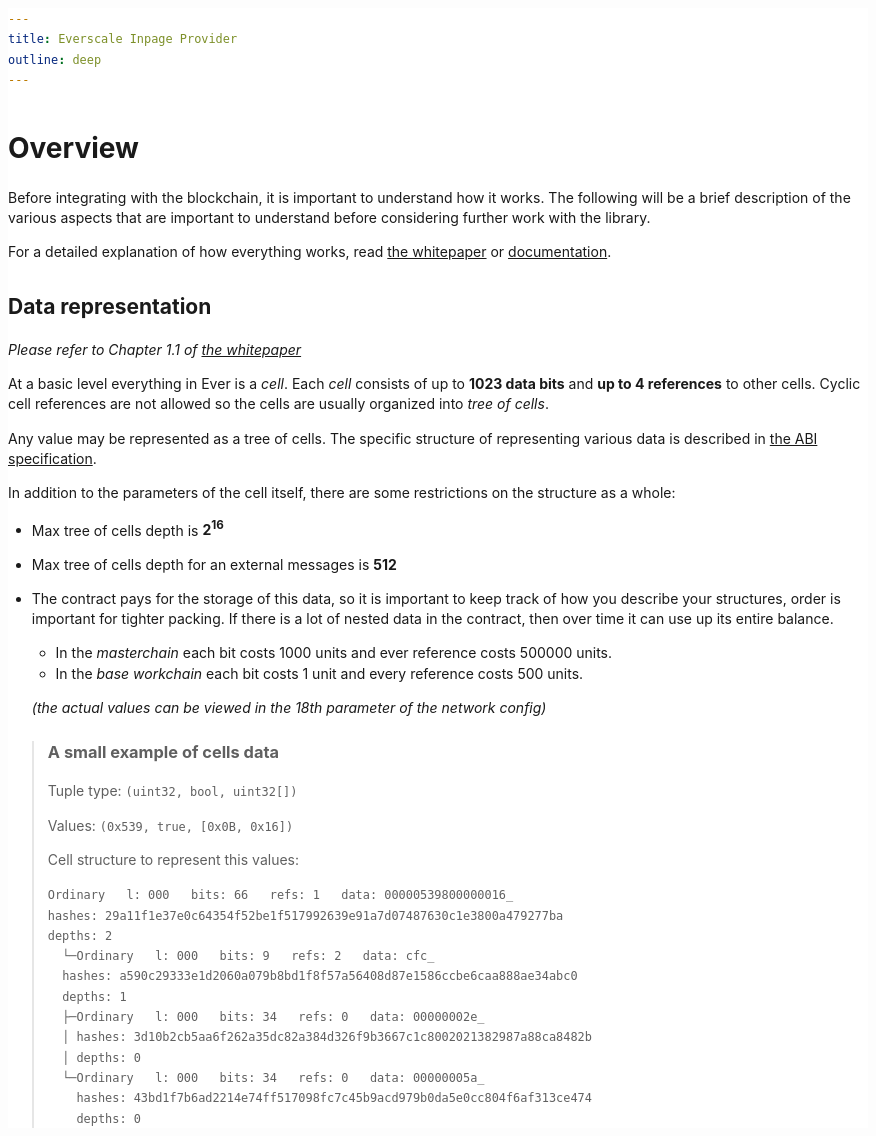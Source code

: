 ```yaml
---
title: Everscale Inpage Provider
outline: deep
---
```


# Overview

Before integrating with the blockchain, it is important to understand how it works. The following will be a brief description of the
various aspects that are important to understand before considering further work with the library.

For a detailed explanation of how everything works, read [the whitepaper] or [documentation](https://docs.everscale.network/arch).

## Data representation

_Please refer to Chapter 1.1 of [the whitepaper]_

At a basic level everything in Ever is a _cell_. Each _cell_ consists of up to **1023 data bits** and **up to 4 references** to other
cells. Cyclic cell references are not allowed so the cells are usually organized into _tree of cells_.

Any value may be represented as a tree of cells. The specific structure of representing various data is described in
[the ABI specification](https://github.com/tonlabs/ton-labs-abi/blob/master/docs/ABI_2.0_spec.md).

In addition to the parameters of the cell itself, there are some restrictions on the structure as a whole:

- Max tree of cells depth is **2<sup>16</sup>**

- Max tree of cells depth for an external messages is **512**

- The contract pays for the storage of this data, so it is important to keep track of how you describe your structures, order is important
  for tighter packing. If there is a lot of nested data in the contract, then over time it can use up its entire balance.

  - In the _masterchain_ each bit costs 1000 units and ever reference costs 500000 units.
  - In the _base workchain_ each bit costs 1 unit and every reference costs 500 units.

  _(the actual values can be viewed in the 18th parameter of the network config)_

> ### A small example of cells data
>
> Tuple type: `(uint32, bool, uint32[])`
>
> Values: `(0x539, true, [0x0B, 0x16])`
>
> Cell structure to represent this values:
>
> ```
> Ordinary   l: 000   bits: 66   refs: 1   data: 00000539800000016_
> hashes: 29a11f1e37e0c64354f52be1f517992639e91a7d07487630c1e3800a479277ba
> depths: 2
>   └─Ordinary   l: 000   bits: 9   refs: 2   data: cfc_
>   hashes: a590c29333e1d2060a079b8bd1f8f57a56408d87e1586ccbe6caa888ae34abc0
>   depths: 1
>   ├─Ordinary   l: 000   bits: 34   refs: 0   data: 00000002e_
>   │ hashes: 3d10b2cb5aa6f262a35dc82a384d326f9b3667c1c8002021382987a88ca8482b
>   │ depths: 0
>   └─Ordinary   l: 000   bits: 34   refs: 0   data: 00000005a_
>     hashes: 43bd1f7b6ad2214e74ff517098fc7c45b9acd979b0da5e0cc804f6af313ce474
>     depths: 0

[the whitepaper]: https://ton.org/tblkch.pdf